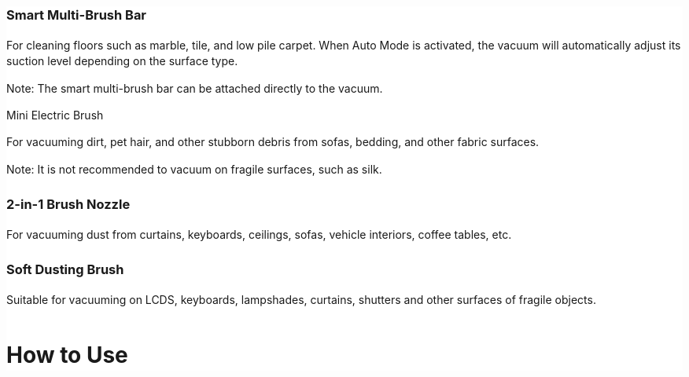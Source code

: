 
### Smart Multi-Brush Bar

For cleaning floors such as marble, tile,
and low pile carpet. When Auto Mode is
activated, the vacuum will automatically
adjust its suction level depending on the
surface type.

Note: The smart multi-brush bar can be
attached directly to the vacuum.

Mini Electric Brush

For vacuuming dirt, pet hair, and other
stubborn debris from sofas, bedding, and
other fabric surfaces.

Note: It is not recommended to vacuum
on fragile surfaces, such as silk.


<figure>
</figure>


<figure>
</figure>


### 2-in-1 Brush Nozzle

For vacuuming dust from curtains,
keyboards, ceilings, sofas, vehicle
interiors, coffee tables, etc.


<figure>
</figure>


### Soft Dusting Brush

Suitable for vacuuming on LCDS,
keyboards, lampshades, curtains, shutters
and other surfaces of fragile objects.


<figure>
</figure>








# How to Use
